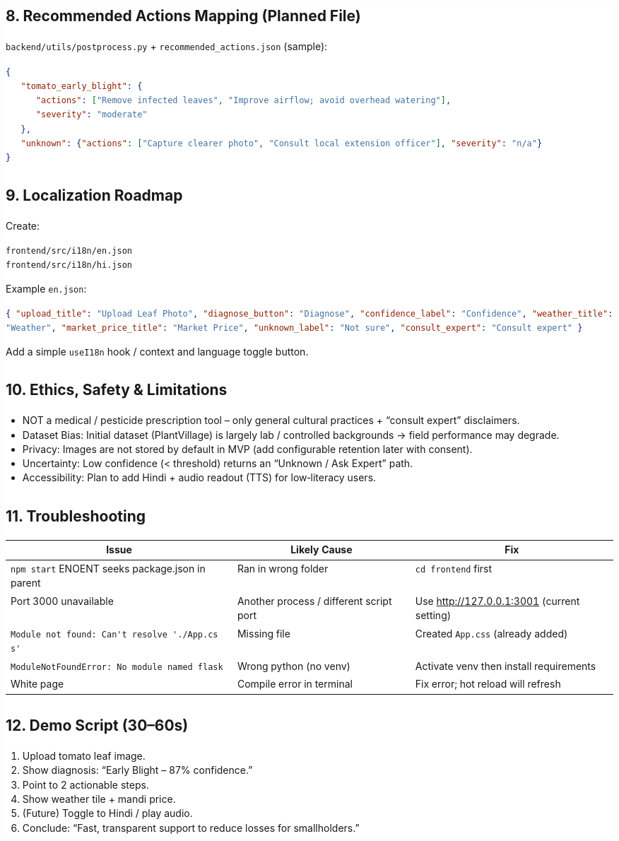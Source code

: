 ## 8. Recommended Actions Mapping (Planned File)
`backend/utils/postprocess.py` + `recommended_actions.json` (sample):
```json
{
   "tomato_early_blight": {
      "actions": ["Remove infected leaves", "Improve airflow; avoid overhead watering"],
      "severity": "moderate"
   },
   "unknown": {"actions": ["Capture clearer photo", "Consult local extension officer"], "severity": "n/a"}
}
```

## 9. Localization Roadmap
Create:
```
frontend/src/i18n/en.json
frontend/src/i18n/hi.json
```
Example `en.json`:
```json
{ "upload_title": "Upload Leaf Photo", "diagnose_button": "Diagnose", "confidence_label": "Confidence", "weather_title": "Weather", "market_price_title": "Market Price", "unknown_label": "Not sure", "consult_expert": "Consult expert" }
```
Add a simple `useI18n` hook / context and language toggle button.

## 10. Ethics, Safety & Limitations
* NOT a medical / pesticide prescription tool – only general cultural practices + “consult expert” disclaimers.
* Dataset Bias: Initial dataset (PlantVillage) is largely lab / controlled backgrounds → field performance may degrade.
* Privacy: Images are not stored by default in MVP (add configurable retention later with consent).
* Uncertainty: Low confidence (< threshold) returns an “Unknown / Ask Expert” path.
* Accessibility: Plan to add Hindi + audio readout (TTS) for low‑literacy users.

## 11. Troubleshooting
| Issue | Likely Cause | Fix |
|-------|--------------|-----|
| `npm start` ENOENT seeks package.json in parent | Ran in wrong folder | `cd frontend` first |
| Port 3000 unavailable | Another process / different script port | Use http://127.0.0.1:3001 (current setting) |
| `Module not found: Can't resolve './App.css'` | Missing file | Created `App.css` (already added) |
| `ModuleNotFoundError: No module named flask` | Wrong python (no venv) | Activate venv then install requirements |
| White page | Compile error in terminal | Fix error; hot reload will refresh |

## 12. Demo Script (30–60s)
1. Upload tomato leaf image.
2. Show diagnosis: “Early Blight – 87% confidence.”
3. Point to 2 actionable steps.
4. Show weather tile + mandi price.
5. (Future) Toggle to Hindi / play audio.
6. Conclude: “Fast, transparent support to reduce losses for smallholders.”
